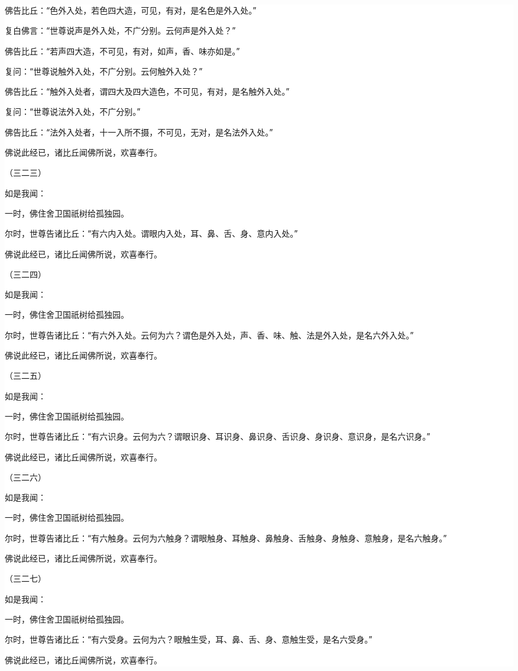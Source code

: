 佛告比丘：“色外入处，若色四大造，可见，有对，是名色是外入处。”

复白佛言：“世尊说声是外入处，不广分别。云何声是外入处？”

佛告比丘：“若声四大造，不可见，有对，如声，香、味亦如是。”

复问：“世尊说触外入处，不广分别。云何触外入处？”

佛告比丘：“触外入处者，谓四大及四大造色，不可见，有对，是名触外入处。”

复问：“世尊说法外入处，不广分别。”

佛告比丘：“法外入处者，十一入所不摄，不可见，无对，是名法外入处。”

佛说此经已，诸比丘闻佛所说，欢喜奉行。

（三二三）

如是我闻：

一时，佛住舍卫国祇树给孤独园。

尔时，世尊告诸比丘：“有六内入处。谓眼内入处，耳、鼻、舌、身、意内入处。”

佛说此经已，诸比丘闻佛所说，欢喜奉行。

（三二四）

如是我闻：

一时，佛住舍卫国祇树给孤独园。

尔时，世尊告诸比丘：“有六外入处。云何为六？谓色是外入处，声、香、味、触、法是外入处，是名六外入处。”

佛说此经已，诸比丘闻佛所说，欢喜奉行。

（三二五）

如是我闻：

一时，佛住舍卫国祇树给孤独园。

尔时，世尊告诸比丘：“有六识身。云何为六？谓眼识身、耳识身、鼻识身、舌识身、身识身、意识身，是名六识身。”

佛说此经已，诸比丘闻佛所说，欢喜奉行。

（三二六）

如是我闻：

一时，佛住舍卫国祇树给孤独园。

尔时，世尊告诸比丘：“有六触身。云何为六触身？谓眼触身、耳触身、鼻触身、舌触身、身触身、意触身，是名六触身。”

佛说此经已，诸比丘闻佛所说，欢喜奉行。

（三二七）

如是我闻：

一时，佛住舍卫国祇树给孤独园。

尔时，世尊告诸比丘：“有六受身。云何为六？眼触生受，耳、鼻、舌、身、意触生受，是名六受身。”

佛说此经已，诸比丘闻佛所说，欢喜奉行。
